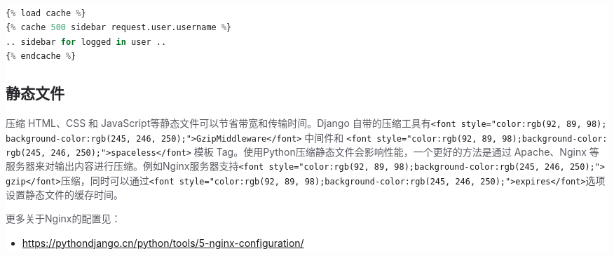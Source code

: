 ```python
{% load cache %}
{% cache 500 sidebar request.user.username %}
.. sidebar for logged in user ..
{% endcache %}
```

## <font style="color:rgb(39, 38, 43);">静态文件</font>
<font style="color:rgb(92, 89, 98);">压缩 HTML、CSS 和 JavaScript等静态文件可以节省带宽和传输时间。Django 自带的压缩工具有</font>`<font style="color:rgb(92, 89, 98);background-color:rgb(245, 246, 250);">GzipMiddleware</font>`<font style="color:rgb(92, 89, 98);"> </font><font style="color:rgb(92, 89, 98);">中间件和</font><font style="color:rgb(92, 89, 98);"> </font>`<font style="color:rgb(92, 89, 98);background-color:rgb(245, 246, 250);">spaceless</font>`<font style="color:rgb(92, 89, 98);"> </font><font style="color:rgb(92, 89, 98);">模板 Tag。使用Python压缩静态文件会影响性能，一个更好的方法是通过 Apache、Nginx 等服务器来对输出内容进行压缩。例如Nginx服务器支持</font>`<font style="color:rgb(92, 89, 98);background-color:rgb(245, 246, 250);">gzip</font>`<font style="color:rgb(92, 89, 98);">压缩，同时可以通过</font>`<font style="color:rgb(92, 89, 98);background-color:rgb(245, 246, 250);">expires</font>`<font style="color:rgb(92, 89, 98);">选项设置静态文件的缓存时间。</font>

<font style="color:rgb(92, 89, 98);">更多关于Nginx的配置见：</font>

+ <font style="color:rgb(92, 89, 98);">https://pythondjango.cn/python/tools/5-nginx-configuration/</font>

